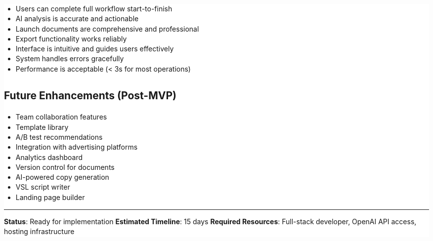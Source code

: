 - Users can complete full workflow start-to-finish
- AI analysis is accurate and actionable
- Launch documents are comprehensive and professional
- Export functionality works reliably
- Interface is intuitive and guides users effectively
- System handles errors gracefully
- Performance is acceptable (< 3s for most operations)

## Future Enhancements (Post-MVP)

- Team collaboration features
- Template library
- A/B test recommendations
- Integration with advertising platforms
- Analytics dashboard
- Version control for documents
- AI-powered copy generation
- VSL script writer
- Landing page builder

---

**Status**: Ready for implementation
**Estimated Timeline**: 15 days
**Required Resources**: Full-stack developer, OpenAI API access, hosting infrastructure

